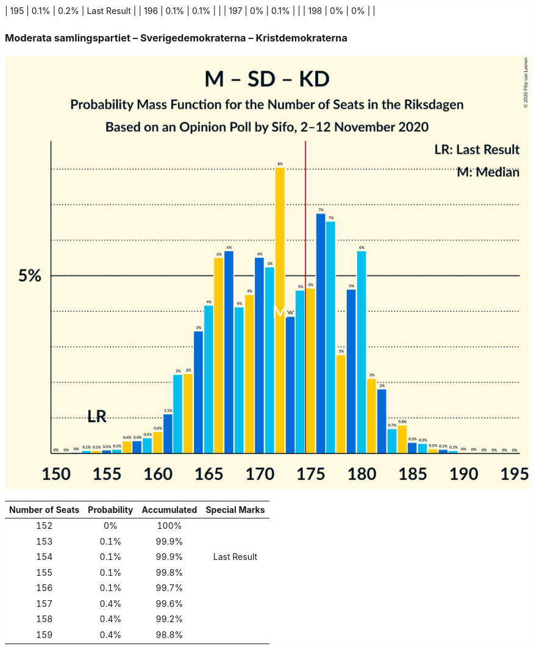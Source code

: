 | 195 | 0.1% | 0.2% | Last Result |
| 196 | 0.1% | 0.1% |  |
| 197 | 0% | 0.1% |  |
| 198 | 0% | 0% |  |

### Moderata samlingspartiet – Sverigedemokraterna – Kristdemokraterna

![Graph with seats probability mass function not yet produced](2020-11-12-Sifo-coalitions-seats-pmf-m–sd–kd.png "Seats Probability Mass Function")

| Number of Seats | Probability | Accumulated | Special Marks |
|:---------------:|:-----------:|:-----------:|:-------------:|
| 152 | 0% | 100% |  |
| 153 | 0.1% | 99.9% |  |
| 154 | 0.1% | 99.9% | Last Result |
| 155 | 0.1% | 99.8% |  |
| 156 | 0.1% | 99.7% |  |
| 157 | 0.4% | 99.6% |  |
| 158 | 0.4% | 99.2% |  |
| 159 | 0.4% | 98.8% |  |